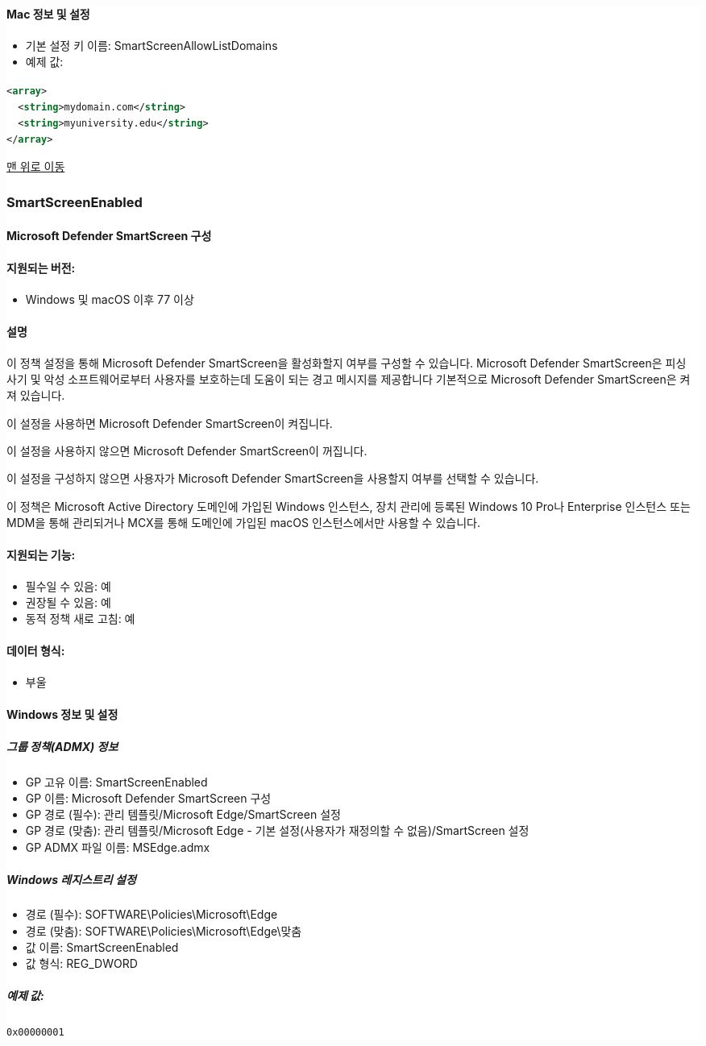 
  #### Mac 정보 및 설정
  - 기본 설정 키 이름: SmartScreenAllowListDomains
  - 예제 값:
``` xml
<array>
  <string>mydomain.com</string>
  <string>myuniversity.edu</string>
</array>
```
  

  [맨 위로 이동](#microsoft-edge---정책)

  ### SmartScreenEnabled
  #### Microsoft Defender SmartScreen 구성
  
  
  #### 지원되는 버전:
  - Windows 및 macOS 이후 77 이상

  #### 설명
  이 정책 설정을 통해 Microsoft Defender SmartScreen을 활성화할지 여부를 구성할 수 있습니다. Microsoft Defender SmartScreen은 피싱 사기 및 악성 소프트웨어로부터 사용자를 보호하는데 도움이 되는 경고 메시지를 제공합니다 기본적으로 Microsoft Defender SmartScreen은 켜져 있습니다.

이 설정을 사용하면 Microsoft Defender SmartScreen이 켜집니다.

이 설정을 사용하지 않으면 Microsoft Defender SmartScreen이 꺼집니다.

이 설정을 구성하지 않으면 사용자가 Microsoft Defender SmartScreen을 사용할지 여부를 선택할 수 있습니다.

이 정책은 Microsoft Active Directory 도메인에 가입된 Windows 인스턴스, 장치 관리에 등록된 Windows 10 Pro나 Enterprise 인스턴스 또는 MDM을 통해 관리되거나 MCX를 통해 도메인에 가입된 macOS 인스턴스에서만 사용할 수 있습니다.

  #### 지원되는 기능:
  - 필수일 수 있음: 예
  - 권장될 수 있음: 예
  - 동적 정책 새로 고침: 예

  #### 데이터 형식:
  - 부울

  #### Windows 정보 및 설정
  ##### 그룹 정책(ADMX) 정보
  - GP 고유 이름: SmartScreenEnabled
  - GP 이름: Microsoft Defender SmartScreen 구성
  - GP 경로 (필수): 관리 템플릿/Microsoft Edge/SmartScreen 설정
  - GP 경로 (맞춤): 관리 템플릿/Microsoft Edge - 기본 설정(사용자가 재정의할 수 없음)/SmartScreen 설정
  - GP ADMX 파일 이름: MSEdge.admx
  ##### Windows 레지스트리 설정
  - 경로 (필수): SOFTWARE\Policies\Microsoft\Edge
  - 경로 (맞춤): SOFTWARE\Policies\Microsoft\Edge\맞춤
  - 값 이름: SmartScreenEnabled
  - 값 형식: REG_DWORD
  ##### 예제 값:
```
0x00000001
```
